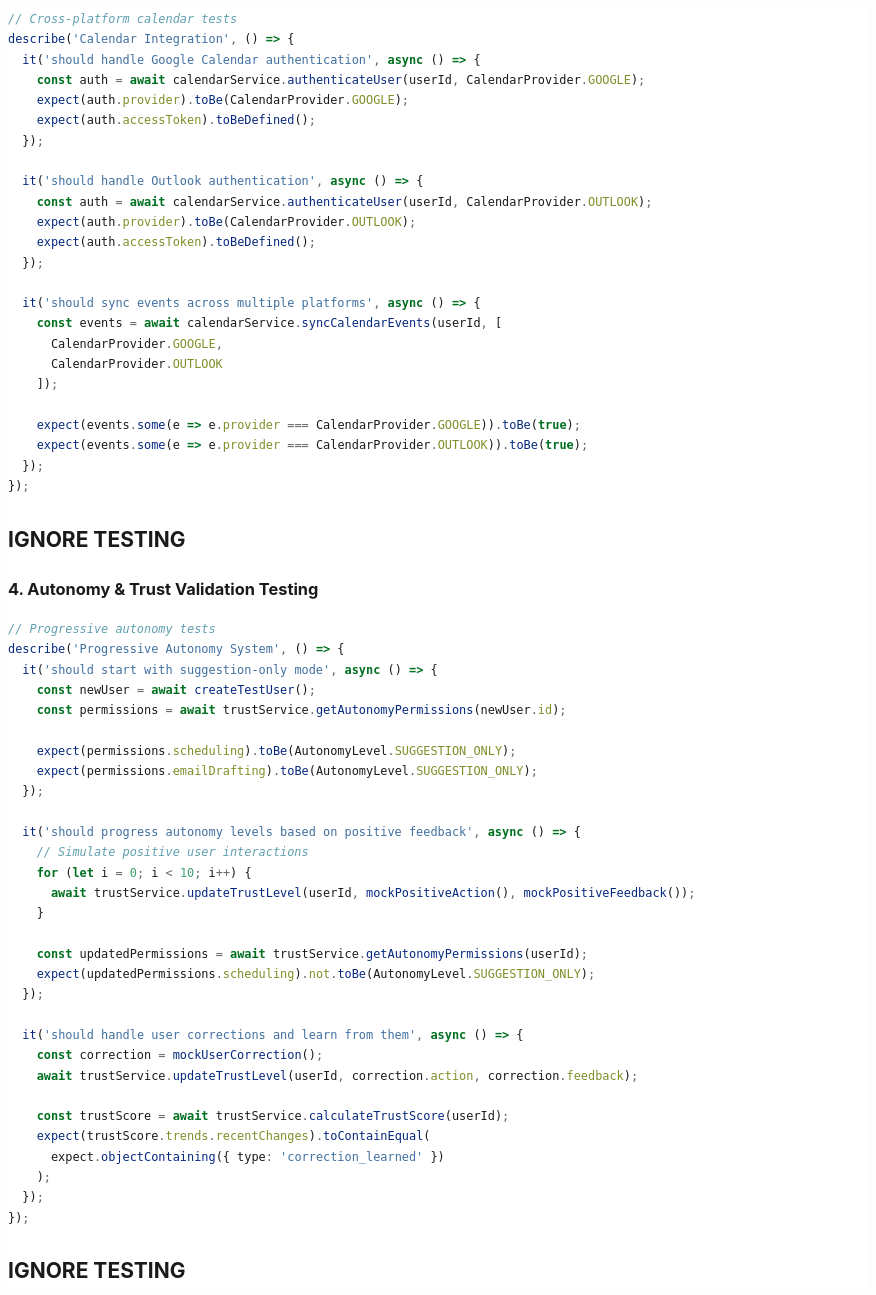 ```typescript
// Cross-platform calendar tests
describe('Calendar Integration', () => {
  it('should handle Google Calendar authentication', async () => {
    const auth = await calendarService.authenticateUser(userId, CalendarProvider.GOOGLE);
    expect(auth.provider).toBe(CalendarProvider.GOOGLE);
    expect(auth.accessToken).toBeDefined();
  });
  
  it('should handle Outlook authentication', async () => {
    const auth = await calendarService.authenticateUser(userId, CalendarProvider.OUTLOOK);
    expect(auth.provider).toBe(CalendarProvider.OUTLOOK);
    expect(auth.accessToken).toBeDefined();
  });
  
  it('should sync events across multiple platforms', async () => {
    const events = await calendarService.syncCalendarEvents(userId, [
      CalendarProvider.GOOGLE,
      CalendarProvider.OUTLOOK
    ]);
    
    expect(events.some(e => e.provider === CalendarProvider.GOOGLE)).toBe(true);
    expect(events.some(e => e.provider === CalendarProvider.OUTLOOK)).toBe(true);
  });
});
```
## IGNORE TESTING
### 4. Autonomy & Trust Validation Testing

```typescript
// Progressive autonomy tests
describe('Progressive Autonomy System', () => {
  it('should start with suggestion-only mode', async () => {
    const newUser = await createTestUser();
    const permissions = await trustService.getAutonomyPermissions(newUser.id);
    
    expect(permissions.scheduling).toBe(AutonomyLevel.SUGGESTION_ONLY);
    expect(permissions.emailDrafting).toBe(AutonomyLevel.SUGGESTION_ONLY);
  });
  
  it('should progress autonomy levels based on positive feedback', async () => {
    // Simulate positive user interactions
    for (let i = 0; i < 10; i++) {
      await trustService.updateTrustLevel(userId, mockPositiveAction(), mockPositiveFeedback());
    }
    
    const updatedPermissions = await trustService.getAutonomyPermissions(userId);
    expect(updatedPermissions.scheduling).not.toBe(AutonomyLevel.SUGGESTION_ONLY);
  });
  
  it('should handle user corrections and learn from them', async () => {
    const correction = mockUserCorrection();
    await trustService.updateTrustLevel(userId, correction.action, correction.feedback);
    
    const trustScore = await trustService.calculateTrustScore(userId);
    expect(trustScore.trends.recentChanges).toContainEqual(
      expect.objectContaining({ type: 'correction_learned' })
    );
  });
});
```
## IGNORE TESTING